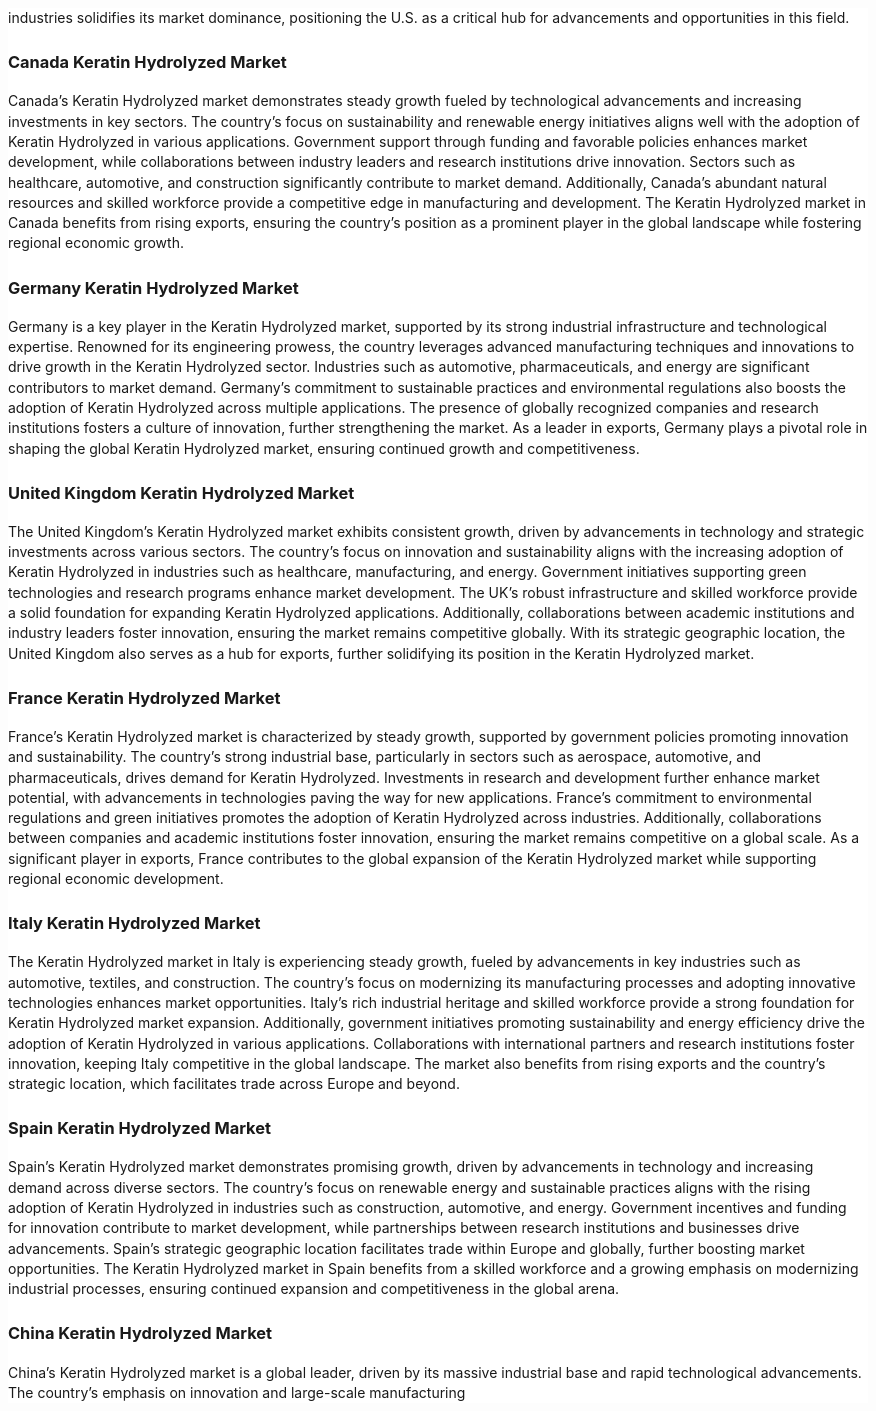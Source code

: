 industries solidifies its market dominance, positioning the U.S. as a critical hub for advancements and opportunities in this field.</p><h3>Canada Keratin Hydrolyzed Market</h3><p>Canada&rsquo;s Keratin Hydrolyzed market demonstrates steady growth fueled by technological advancements and increasing investments in key sectors. The country&rsquo;s focus on sustainability and renewable energy initiatives aligns well with the adoption of Keratin Hydrolyzed in various applications. Government support through funding and favorable policies enhances market development, while collaborations between industry leaders and research institutions drive innovation. Sectors such as healthcare, automotive, and construction significantly contribute to market demand. Additionally, Canada&rsquo;s abundant natural resources and skilled workforce provide a competitive edge in manufacturing and development. The Keratin Hydrolyzed market in Canada benefits from rising exports, ensuring the country&rsquo;s position as a prominent player in the global landscape while fostering regional economic growth.</p><h3>Germany Keratin Hydrolyzed Market</h3><p>Germany is a key player in the Keratin Hydrolyzed market, supported by its strong industrial infrastructure and technological expertise. Renowned for its engineering prowess, the country leverages advanced manufacturing techniques and innovations to drive growth in the Keratin Hydrolyzed sector. Industries such as automotive, pharmaceuticals, and energy are significant contributors to market demand. Germany&rsquo;s commitment to sustainable practices and environmental regulations also boosts the adoption of Keratin Hydrolyzed across multiple applications. The presence of globally recognized companies and research institutions fosters a culture of innovation, further strengthening the market. As a leader in exports, Germany plays a pivotal role in shaping the global Keratin Hydrolyzed market, ensuring continued growth and competitiveness.</p><h3>United Kingdom Keratin Hydrolyzed Market</h3><p>The United Kingdom&rsquo;s Keratin Hydrolyzed market exhibits consistent growth, driven by advancements in technology and strategic investments across various sectors. The country&rsquo;s focus on innovation and sustainability aligns with the increasing adoption of Keratin Hydrolyzed in industries such as healthcare, manufacturing, and energy. Government initiatives supporting green technologies and research programs enhance market development. The UK&rsquo;s robust infrastructure and skilled workforce provide a solid foundation for expanding Keratin Hydrolyzed applications. Additionally, collaborations between academic institutions and industry leaders foster innovation, ensuring the market remains competitive globally. With its strategic geographic location, the United Kingdom also serves as a hub for exports, further solidifying its position in the Keratin Hydrolyzed market.</p><h3>France Keratin Hydrolyzed Market</h3><p>France&rsquo;s Keratin Hydrolyzed market is characterized by steady growth, supported by government policies promoting innovation and sustainability. The country&rsquo;s strong industrial base, particularly in sectors such as aerospace, automotive, and pharmaceuticals, drives demand for Keratin Hydrolyzed. Investments in research and development further enhance market potential, with advancements in technologies paving the way for new applications. France&rsquo;s commitment to environmental regulations and green initiatives promotes the adoption of Keratin Hydrolyzed across industries. Additionally, collaborations between companies and academic institutions foster innovation, ensuring the market remains competitive on a global scale. As a significant player in exports, France contributes to the global expansion of the Keratin Hydrolyzed market while supporting regional economic development.</p><h3>Italy Keratin Hydrolyzed Market</h3><p>The Keratin Hydrolyzed market in Italy is experiencing steady growth, fueled by advancements in key industries such as automotive, textiles, and construction. The country&rsquo;s focus on modernizing its manufacturing processes and adopting innovative technologies enhances market opportunities. Italy&rsquo;s rich industrial heritage and skilled workforce provide a strong foundation for Keratin Hydrolyzed market expansion. Additionally, government initiatives promoting sustainability and energy efficiency drive the adoption of Keratin Hydrolyzed in various applications. Collaborations with international partners and research institutions foster innovation, keeping Italy competitive in the global landscape. The market also benefits from rising exports and the country&rsquo;s strategic location, which facilitates trade across Europe and beyond.</p><h3>Spain Keratin Hydrolyzed Market</h3><p>Spain&rsquo;s Keratin Hydrolyzed market demonstrates promising growth, driven by advancements in technology and increasing demand across diverse sectors. The country&rsquo;s focus on renewable energy and sustainable practices aligns with the rising adoption of Keratin Hydrolyzed in industries such as construction, automotive, and energy. Government incentives and funding for innovation contribute to market development, while partnerships between research institutions and businesses drive advancements. Spain&rsquo;s strategic geographic location facilitates trade within Europe and globally, further boosting market opportunities. The Keratin Hydrolyzed market in Spain benefits from a skilled workforce and a growing emphasis on modernizing industrial processes, ensuring continued expansion and competitiveness in the global arena.</p><h3>China Keratin Hydrolyzed Market</h3><p>China&rsquo;s Keratin Hydrolyzed market is a global leader, driven by its massive industrial base and rapid technological advancements. The country&rsquo;s emphasis on innovation and large-scale manufacturing